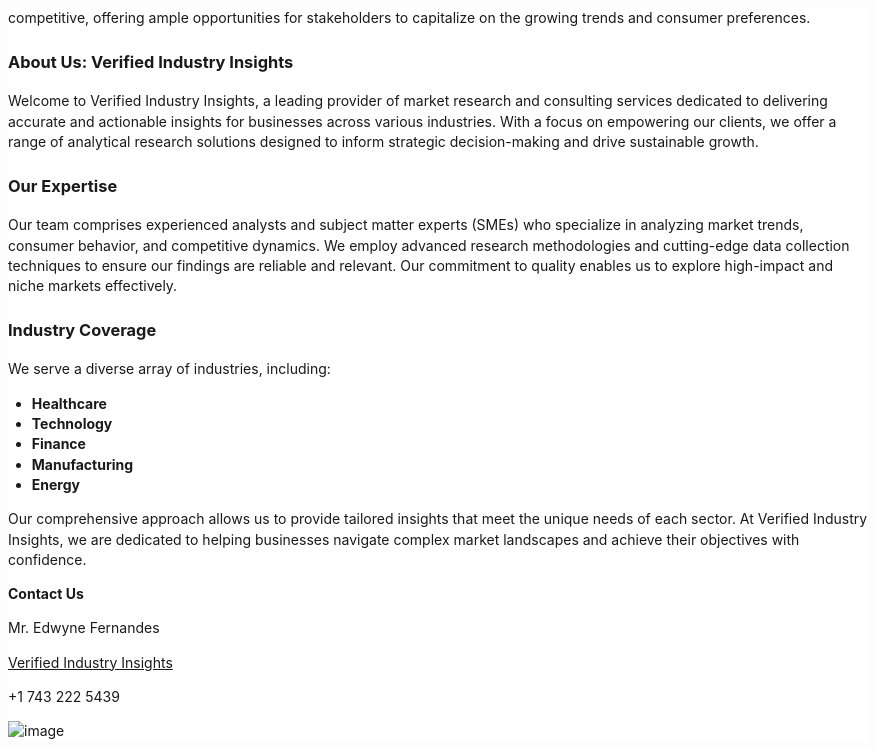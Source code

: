 competitive, offering ample opportunities for stakeholders to capitalize on the growing trends and consumer preferences.</p><h3>About Us: Verified Industry Insights</h3><p>Welcome to Verified Industry Insights, a leading provider of market research and consulting services dedicated to delivering accurate and actionable insights for businesses across various industries. With a focus on empowering our clients, we offer a range of analytical research solutions designed to inform strategic decision-making and drive sustainable growth.</p><h3>Our Expertise</h3><p>Our team comprises experienced analysts and subject matter experts (SMEs) who specialize in analyzing market trends, consumer behavior, and competitive dynamics. We employ advanced research methodologies and cutting-edge data collection techniques to ensure our findings are reliable and relevant. Our commitment to quality enables us to explore high-impact and niche markets effectively.</p><h3>Industry Coverage</h3><p>We serve a diverse array of industries, including:</p><ul><li><strong>Healthcare</strong></li><li><strong>Technology</strong></li><li><strong>Finance</strong></li><li><strong>Manufacturing</strong></li><li><strong>Energy</strong></li></ul><p>Our comprehensive approach allows us to provide tailored insights that meet the unique needs of each sector. At Verified Industry Insights, we are dedicated to helping businesses navigate complex market landscapes and achieve their objectives with confidence.</p><p><strong>Contact Us</strong></p><p>Mr. Edwyne Fernandes</p><p><a href="https://www.verifiedindustryinsights.com/">Verified Industry Insights</a></p><p>+1 743 222 5439</p>
![image](https://github.com/user-attachments/assets/e488daef-12be-48ca-953f-04e3eec4042e)
